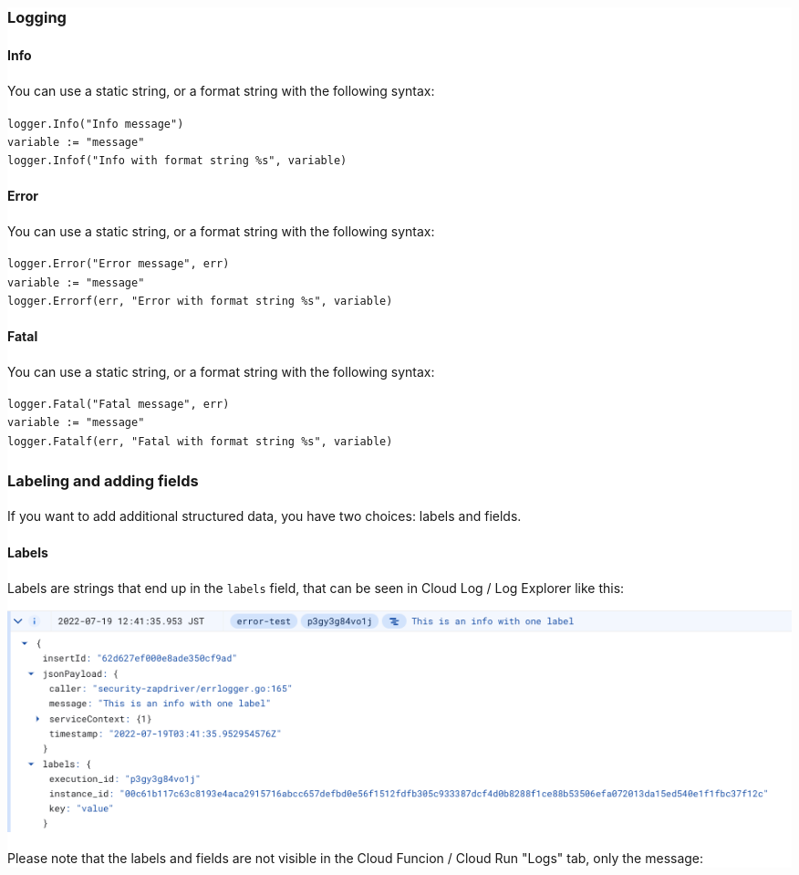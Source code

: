 ### Logging

#### Info

You can use a static string, or a format string with the following syntax:
```
logger.Info("Info message")
variable := "message"
logger.Infof("Info with format string %s", variable)
```
#### Error

You can use a static string, or a format string with the following syntax:
```
logger.Error("Error message", err)
variable := "message"
logger.Errorf(err, "Error with format string %s", variable)
```

#### Fatal

You can use a static string, or a format string with the following syntax:
```
logger.Fatal("Fatal message", err)
variable := "message"
logger.Fatalf(err, "Fatal with format string %s", variable)
```

### Labeling and adding fields

If you want to add additional structured data, you have two choices: labels and fields.

#### Labels

Labels are strings that end up in the `labels` field, that can be seen in Cloud Log / Log Explorer like this:

![The info message in the below example in Log Explorer](log_explorer_info_labels.png)

Please note that the labels and fields are not visible in the Cloud Funcion / Cloud Run "Logs" tab, only the message:
